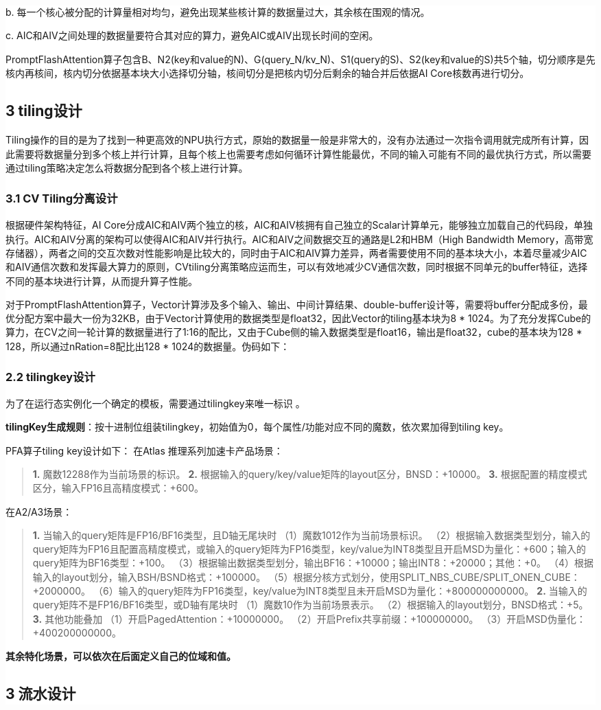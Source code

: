   b. 每一个核心被分配的计算量相对均匀，避免出现某些核计算的数据量过大，其余核在围观的情况。

  c. AIC和AIV之间处理的数据量要符合其对应的算力，避免AIC或AIV出现长时间的空闲。 

  PromptFlashAttention算子包含B、N2(key和value的N)、G(query_N/kv_N)、S1(query的S)、S2(key和value的S)共5个轴，切分顺序是先核内再核间，核内切分依据基本块大小选择切分轴，核间切分是把核内切分后剩余的轴合并后依据AI Core核数再进行切分。

## 3 tiling设计

Tiling操作的目的是为了找到一种更高效的NPU执行方式，原始的数据量一般是非常大的，没有办法通过一次指令调用就完成所有计算，因此需要将数据量分到多个核上并行计算，且每个核上也需要考虑如何循环计算性能最优，不同的输入可能有不同的最优执行方式，所以需要通过tiling策略决定怎么将数据分配到各个核上进行计算。

### 3.1 CV Tiling分离设计

 根据硬件架构特征，AI Core分成AIC和AIV两个独立的核，AIC和AIV核拥有自己独立的Scalar计算单元，能够独立加载自己的代码段，单独执行。AIC和AIV分离的架构可以使得AIC和AIV并行执行。AIC和AIV之间数据交互的通路是L2和HBM（High Bandwidth Memory，高带宽存储器），两者之间的交互次数对性能影响是比较大的，同时由于AIC和AIV算力差异，两者需要使用不同的基本块大小，本着尽量减少AIC和AIV通信次数和发挥最大算力的原则，CVtiling分离策略应运而生，可以有效地减少CV通信次数，同时根据不同单元的buffer特征，选择不同的基本块进行计算，从而提升算子性能。

 对于PromptFlashAttention算子，Vector计算涉及多个输入、输出、中间计算结果、double-buffer设计等，需要将buffer分配成多份，最优分配方案中最大一份为32KB，由于Vector计算使用的数据类型是float32，因此Vector的tiling基本块为8 * 1024。为了充分发挥Cube的算力，在CV之间一轮计算的数据量进行了1:16的配比，又由于Cube侧的输入数据类型是float16，输出是float32，cube的基本块为128 * 128，所以通过nRation=8配比出128 * 1024的数据量。伪码如下：

### 2.2 tilingkey设计

为了在运行态实例化一个确定的模板，需要通过tilingkey来唯一标识 。

**tilingKey生成规则**：按十进制位组装tilingkey，初始值为0，每个属性/功能对应不同的魔数，依次累加得到tiling key。

PFA算子tiling key设计如下：
在Atlas 推理系列加速卡产品场景：
> **1.** 魔数12288作为当前场景的标识。
> **2.** 根据输入的query/key/value矩阵的layout区分，BNSD：+10000。
> **3.** 根据配置的精度模式区分，输入FP16且高精度模式：+600。

在A2/A3场景：
> **1.** 当输入的query矩阵是FP16/BF16类型，且D轴无尾块时
> （1）魔数1012作为当前场景标识。
> （2）根据输入数据类型划分，输入的query矩阵为FP16且配置高精度模式，或输入的query矩阵为FP16类型，key/value为INT8类型且开启MSD为量化：+600；输入的query矩阵为BF16类型：+100。
> （3）根据输出数据类型划分，输出BF16：+10000；输出INT8：+20000；其他：+0。
> （4）根据输入的layout划分，输入BSH/BSND格式：+100000。
> （5）根据分核方式划分，使用SPLIT_NBS_CUBE/SPLIT_ONEN_CUBE：+2000000。
> （6）输入的query矩阵为FP16类型，key/value为INT8类型且未开启MSD为量化：+800000000000。
> **2.** 当输入的query矩阵不是FP16/BF16类型，或D轴有尾块时
> （1）魔数10作为当前场景表示。
> （2）根据输入的layout划分，BNSD格式：+5。
> **3.** 其他功能叠加
> （1）开启PagedAttention：+10000000。
> （2）开启Prefix共享前缀：+100000000。
> （3）开启MSD伪量化：+400200000000。

**其余特化场景，可以依次在后面定义自己的位域和值。**

## 3 流水设计
